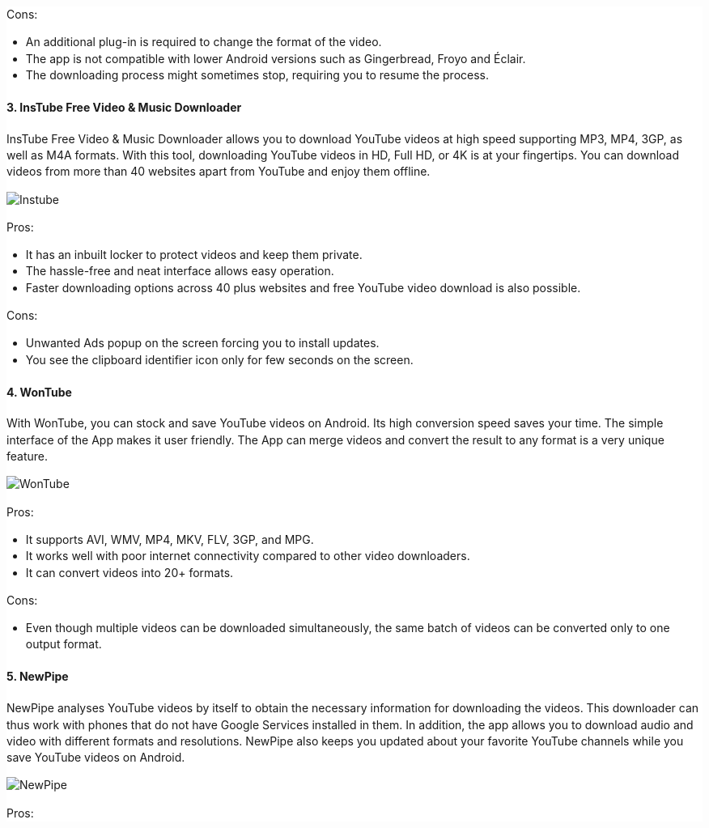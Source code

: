 Cons:

* An additional plug-in is required to change the format of the video.
* The app is not compatible with lower Android versions such as Gingerbread, Froyo and Éclair.
* The downloading process might sometimes stop, requiring you to resume the process.

#### 3. InsTube Free Video & Music Downloader

InsTube Free Video & Music Downloader allows you to download YouTube videos at high speed supporting MP3, MP4, 3GP, as well as M4A formats. With this tool, downloading YouTube videos in HD, Full HD, or 4K is at your fingertips. You can download videos from more than 40 websites apart from YouTube and enjoy them offline.

![Instube](https://images.wondershare.com/filmora/article-images/Instube-video-downloader.jpg)

Pros:

* It has an inbuilt locker to protect videos and keep them private.
* The hassle-free and neat interface allows easy operation.
* Faster downloading options across 40 plus websites and free YouTube video download is also possible.

Cons:

* Unwanted Ads popup on the screen forcing you to install updates.
* You see the clipboard identifier icon only for few seconds on the screen.

#### 4. WonTube

With WonTube, you can stock and save YouTube videos on Android. Its high conversion speed saves your time. The simple interface of the App makes it user friendly. The App can merge videos and convert the result to any format is a very unique feature.

![WonTube](https://images.wondershare.com/filmora/article-images/WonTube.jpg)

Pros:

* It supports AVI, WMV, MP4, MKV, FLV, 3GP, and MPG.
* It works well with poor internet connectivity compared to other video downloaders.
* It can convert videos into 20+ formats.

Cons:

* Even though multiple videos can be downloaded simultaneously, the same batch of videos can be converted only to one output format.

#### 5. NewPipe

NewPipe analyses YouTube videos by itself to obtain the necessary information for downloading the videos. This downloader can thus work with phones that do not have Google Services installed in them. In addition, the app allows you to download audio and video with different formats and resolutions. NewPipe also keeps you updated about your favorite YouTube channels while you save YouTube videos on Android.

![NewPipe](https://images.wondershare.com/filmora/article-images/NewPipe.png)

Pros:
